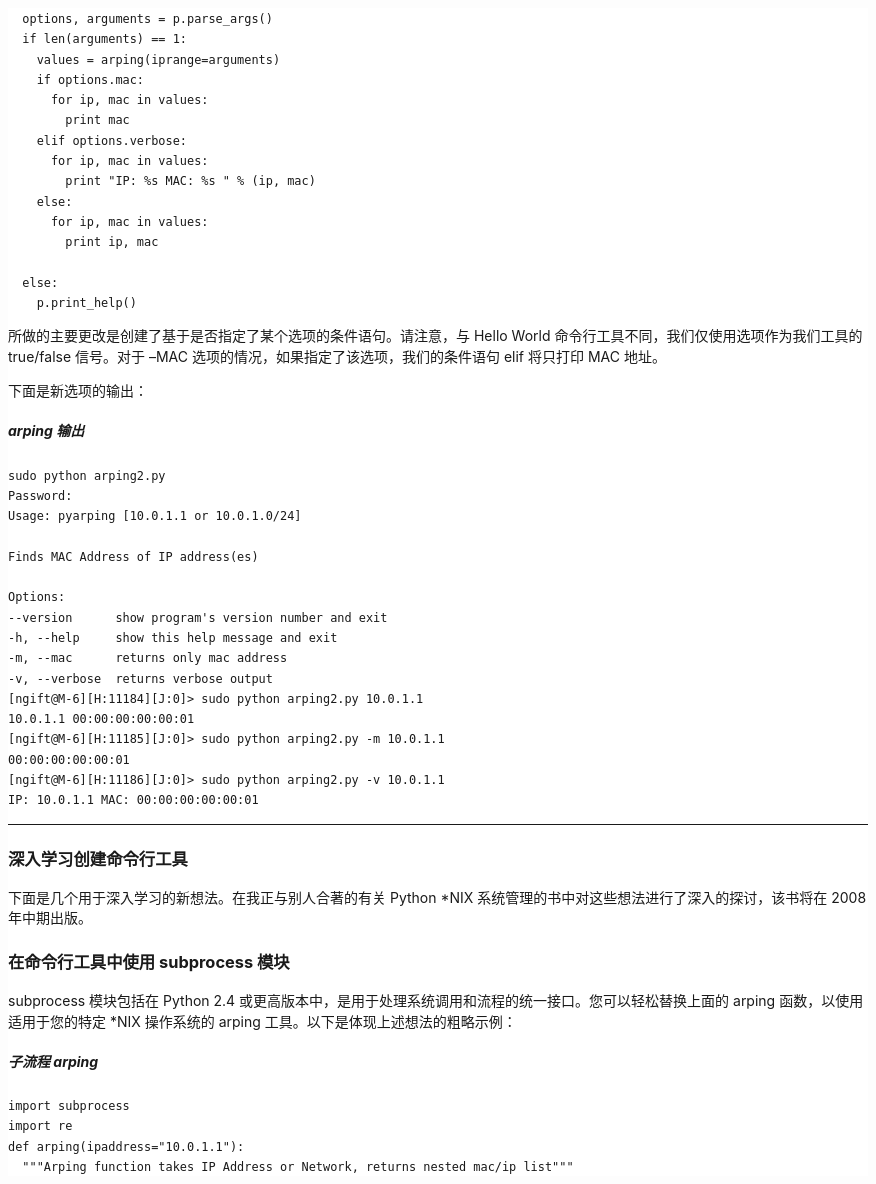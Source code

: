       options, arguments = p.parse_args()
      if len(arguments) == 1:
        values = arping(iprange=arguments)
        if options.mac:
          for ip, mac in values:
            print mac
        elif options.verbose:
          for ip, mac in values:
            print "IP: %s MAC: %s " % (ip, mac)
        else:
          for ip, mac in values:
            print ip, mac

      else:
        p.print_help()

所做的主要更改是创建了基于是否指定了某个选项的条件语句。请注意，与 Hello World 命令行工具不同，我们仅使用选项作为我们工具的 true/false 信号。对于 –MAC 选项的情况，如果指定了该选项，我们的条件语句 elif 将只打印 MAC 地址。

下面是新选项的输出：

##### arping 输出

    sudo python arping2.py 
    Password:
    Usage: pyarping [10.0.1.1 or 10.0.1.0/24]

    Finds MAC Address of IP address(es)

    Options:
    --version      show program's version number and exit
    -h, --help     show this help message and exit
    -m, --mac      returns only mac address
    -v, --verbose  returns verbose output
    [ngift@M-6][H:11184][J:0]> sudo python arping2.py 10.0.1.1
    10.0.1.1 00:00:00:00:00:01
    [ngift@M-6][H:11185][J:0]> sudo python arping2.py -m 10.0.1.1
    00:00:00:00:00:01
    [ngift@M-6][H:11186][J:0]> sudo python arping2.py -v 10.0.1.1
    IP: 10.0.1.1 MAC: 00:00:00:00:00:01

---

### 深入学习创建命令行工具

下面是几个用于深入学习的新想法。在我正与别人合著的有关 Python *NIX 系统管理的书中对这些想法进行了深入的探讨，该书将在 2008 年中期出版。

### 在命令行工具中使用 subprocess 模块

subprocess 模块包括在 Python 2.4 或更高版本中，是用于处理系统调用和流程的统一接口。您可以轻松替换上面的 arping 函数，以使用适用于您的特定 *NIX 操作系统的 arping 工具。以下是体现上述想法的粗略示例：

##### 子流程 arping

    import subprocess
    import re
    def arping(ipaddress="10.0.1.1"):
      """Arping function takes IP Address or Network, returns nested mac/ip list"""
    
